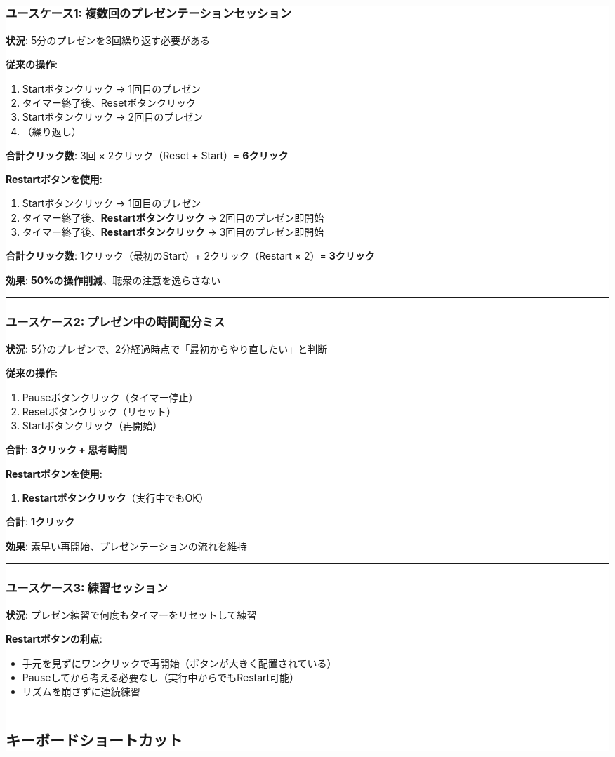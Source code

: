 ### ユースケース1: 複数回のプレゼンテーションセッション

**状況**: 5分のプレゼンを3回繰り返す必要がある

**従来の操作**:

1. Startボタンクリック → 1回目のプレゼン
2. タイマー終了後、Resetボタンクリック
3. Startボタンクリック → 2回目のプレゼン
4. （繰り返し）

**合計クリック数**: 3回 × 2クリック（Reset + Start）= **6クリック**

**Restartボタンを使用**:

1. Startボタンクリック → 1回目のプレゼン
2. タイマー終了後、**Restartボタンクリック** → 2回目のプレゼン即開始
3. タイマー終了後、**Restartボタンクリック** → 3回目のプレゼン即開始

**合計クリック数**: 1クリック（最初のStart）+ 2クリック（Restart × 2）= **3クリック**

**効果**: **50%の操作削減**、聴衆の注意を逸らさない

---

### ユースケース2: プレゼン中の時間配分ミス

**状況**: 5分のプレゼンで、2分経過時点で「最初からやり直したい」と判断

**従来の操作**:

1. Pauseボタンクリック（タイマー停止）
2. Resetボタンクリック（リセット）
3. Startボタンクリック（再開始）

**合計**: **3クリック + 思考時間**

**Restartボタンを使用**:

1. **Restartボタンクリック**（実行中でもOK）

**合計**: **1クリック**

**効果**: 素早い再開始、プレゼンテーションの流れを維持

---

### ユースケース3: 練習セッション

**状況**: プレゼン練習で何度もタイマーをリセットして練習

**Restartボタンの利点**:

- 手元を見ずにワンクリックで再開始（ボタンが大きく配置されている）
- Pauseしてから考える必要なし（実行中からでもRestart可能）
- リズムを崩さずに連続練習

---

## キーボードショートカット
